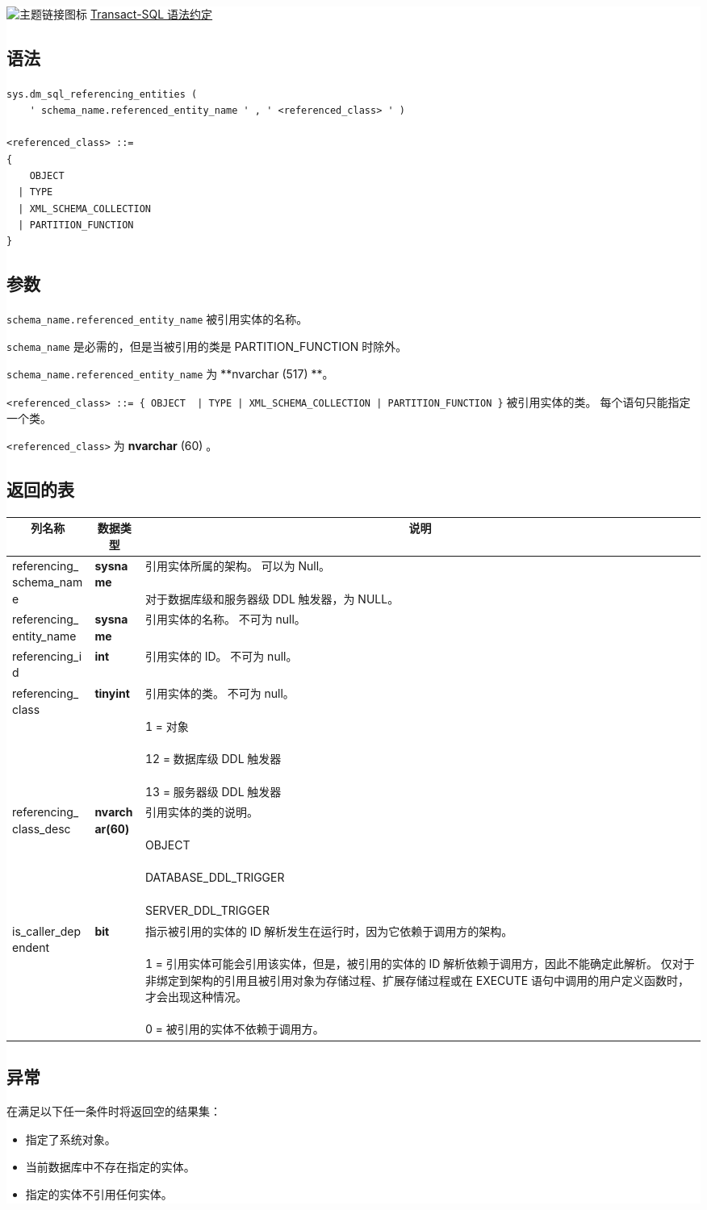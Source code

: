  ![主题链接图标](../../database-engine/configure-windows/media/topic-link.gif "“主题链接”图标") [Transact-SQL 语法约定](../../t-sql/language-elements/transact-sql-syntax-conventions-transact-sql.md)  
  
## <a name="syntax"></a>语法  
  
```  
sys.dm_sql_referencing_entities (  
    ' schema_name.referenced_entity_name ' , ' <referenced_class> ' )  
  
<referenced_class> ::=  
{  
    OBJECT  
  | TYPE  
  | XML_SCHEMA_COLLECTION  
  | PARTITION_FUNCTION  
}  
```  
  
## <a name="arguments"></a>参数  
 `schema_name.referenced_entity_name` 被引用实体的名称。  
  
 `schema_name` 是必需的，但是当被引用的类是 PARTITION_FUNCTION 时除外。  
  
 `schema_name.referenced_entity_name` 为 **nvarchar (517) **。  
  
 `<referenced_class> ::= { OBJECT  | TYPE | XML_SCHEMA_COLLECTION | PARTITION_FUNCTION }` 被引用实体的类。 每个语句只能指定一个类。  
  
 `<referenced_class>` 为 **nvarchar** (60) 。  
  
## <a name="table-returned"></a>返回的表  
  
|列名称|数据类型|说明|  
|-----------------|---------------|-----------------|  
|referencing_schema_name|**sysname**|引用实体所属的架构。 可以为 Null。<br /><br /> 对于数据库级和服务器级 DDL 触发器，为 NULL。|  
|referencing_entity_name|**sysname**|引用实体的名称。 不可为 null。|  
|referencing_id|**int**|引用实体的 ID。 不可为 null。|  
|referencing_class|**tinyint**|引用实体的类。 不可为 null。<br /><br /> 1 = 对象<br /><br /> 12 = 数据库级 DDL 触发器<br /><br /> 13 = 服务器级 DDL 触发器|  
|referencing_class_desc|**nvarchar(60)**|引用实体的类的说明。<br /><br /> OBJECT<br /><br /> DATABASE_DDL_TRIGGER<br /><br /> SERVER_DDL_TRIGGER|  
|is_caller_dependent|**bit**|指示被引用的实体的 ID 解析发生在运行时，因为它依赖于调用方的架构。<br /><br /> 1 = 引用实体可能会引用该实体，但是，被引用的实体的 ID 解析依赖于调用方，因此不能确定此解析。 仅对于非绑定到架构的引用且被引用对象为存储过程、扩展存储过程或在 EXECUTE 语句中调用的用户定义函数时，才会出现这种情况。<br /><br /> 0 = 被引用的实体不依赖于调用方。|  
  
## <a name="exceptions"></a>异常  
 在满足以下任一条件时将返回空的结果集：  
  
-   指定了系统对象。  
  
-   当前数据库中不存在指定的实体。  
  
-   指定的实体不引用任何实体。  
  